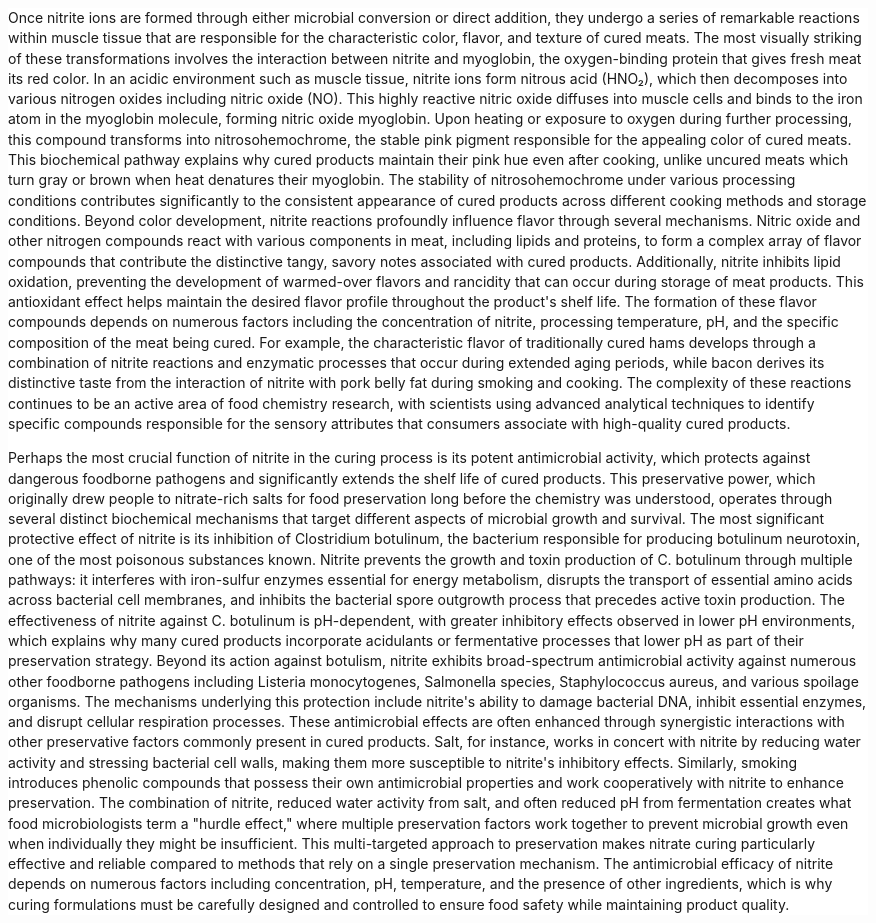 Once nitrite ions are formed through either microbial conversion or direct addition, they undergo a series of remarkable reactions within muscle tissue that are responsible for the characteristic color, flavor, and texture of cured meats. The most visually striking of these transformations involves the interaction between nitrite and myoglobin, the oxygen-binding protein that gives fresh meat its red color. In an acidic environment such as muscle tissue, nitrite ions form nitrous acid (HNO₂), which then decomposes into various nitrogen oxides including nitric oxide (NO). This highly reactive nitric oxide diffuses into muscle cells and binds to the iron atom in the myoglobin molecule, forming nitric oxide myoglobin. Upon heating or exposure to oxygen during further processing, this compound transforms into nitrosohemochrome, the stable pink pigment responsible for the appealing color of cured meats. This biochemical pathway explains why cured products maintain their pink hue even after cooking, unlike uncured meats which turn gray or brown when heat denatures their myoglobin. The stability of nitrosohemochrome under various processing conditions contributes significantly to the consistent appearance of cured products across different cooking methods and storage conditions. Beyond color development, nitrite reactions profoundly influence flavor through several mechanisms. Nitric oxide and other nitrogen compounds react with various components in meat, including lipids and proteins, to form a complex array of flavor compounds that contribute the distinctive tangy, savory notes associated with cured products. Additionally, nitrite inhibits lipid oxidation, preventing the development of warmed-over flavors and rancidity that can occur during storage of meat products. This antioxidant effect helps maintain the desired flavor profile throughout the product's shelf life. The formation of these flavor compounds depends on numerous factors including the concentration of nitrite, processing temperature, pH, and the specific composition of the meat being cured. For example, the characteristic flavor of traditionally cured hams develops through a combination of nitrite reactions and enzymatic processes that occur during extended aging periods, while bacon derives its distinctive taste from the interaction of nitrite with pork belly fat during smoking and cooking. The complexity of these reactions continues to be an active area of food chemistry research, with scientists using advanced analytical techniques to identify specific compounds responsible for the sensory attributes that consumers associate with high-quality cured products.

Perhaps the most crucial function of nitrite in the curing process is its potent antimicrobial activity, which protects against dangerous foodborne pathogens and significantly extends the shelf life of cured products. This preservative power, which originally drew people to nitrate-rich salts for food preservation long before the chemistry was understood, operates through several distinct biochemical mechanisms that target different aspects of microbial growth and survival. The most significant protective effect of nitrite is its inhibition of Clostridium botulinum, the bacterium responsible for producing botulinum neurotoxin, one of the most poisonous substances known. Nitrite prevents the growth and toxin production of C. botulinum through multiple pathways: it interferes with iron-sulfur enzymes essential for energy metabolism, disrupts the transport of essential amino acids across bacterial cell membranes, and inhibits the bacterial spore outgrowth process that precedes active toxin production. The effectiveness of nitrite against C. botulinum is pH-dependent, with greater inhibitory effects observed in lower pH environments, which explains why many cured products incorporate acidulants or fermentative processes that lower pH as part of their preservation strategy. Beyond its action against botulism, nitrite exhibits broad-spectrum antimicrobial activity against numerous other foodborne pathogens including Listeria monocytogenes, Salmonella species, Staphylococcus aureus, and various spoilage organisms. The mechanisms underlying this protection include nitrite's ability to damage bacterial DNA, inhibit essential enzymes, and disrupt cellular respiration processes. These antimicrobial effects are often enhanced through synergistic interactions with other preservative factors commonly present in cured products. Salt, for instance, works in concert with nitrite by reducing water activity and stressing bacterial cell walls, making them more susceptible to nitrite's inhibitory effects. Similarly, smoking introduces phenolic compounds that possess their own antimicrobial properties and work cooperatively with nitrite to enhance preservation. The combination of nitrite, reduced water activity from salt, and often reduced pH from fermentation creates what food microbiologists term a "hurdle effect," where multiple preservation factors work together to prevent microbial growth even when individually they might be insufficient. This multi-targeted approach to preservation makes nitrate curing particularly effective and reliable compared to methods that rely on a single preservation mechanism. The antimicrobial efficacy of nitrite depends on numerous factors including concentration, pH, temperature, and the presence of other ingredients, which is why curing formulations must be carefully designed and controlled to ensure food safety while maintaining product quality.
